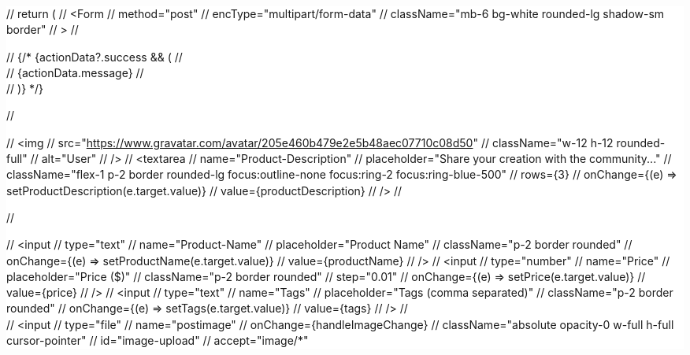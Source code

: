 //   return (
//     <Form
//       method="post"
//       encType="multipart/form-data"
//       className="mb-6 bg-white rounded-lg shadow-sm border"
//     >
//       <div className="p-4">
//         {/* {actionData?.success && (
//           <div className="mb-4 p-2 bg-green-100 text-green-700 rounded animate-fade-out">
//             {actionData.message}
//           </div>
//         )} */}

//         <div className="flex items-center gap-4 mb-4">
//           <img
//             src="https://www.gravatar.com/avatar/205e460b479e2e5b48aec07710c08d50"
//             className="w-12 h-12 rounded-full"
//             alt="User"
//           />
//           <textarea
//             name="Product-Description"
//             placeholder="Share your creation with the community..."
//             className="flex-1 p-2 border rounded-lg focus:outline-none focus:ring-2 focus:ring-blue-500"
//             rows={3}
//             onChange={(e) => setProductDescription(e.target.value)}
//             value={productDescription}
//           />
//         </div>

//         <div className="grid grid-cols-2 gap-4 mb-4">
//           <input
//             type="text"
//             name="Product-Name"
//             placeholder="Product Name"
//             className="p-2 border rounded"
//             onChange={(e) => setProductName(e.target.value)}
//             value={productName}
//           />
//           <input
//             type="number"
//             name="Price"
//             placeholder="Price ($)"
//             className="p-2 border rounded"
//             step="0.01"
//             onChange={(e) => setPrice(e.target.value)}
//             value={price}
//           />
//           <input
//             type="text"
//             name="Tags"
//             placeholder="Tags (comma separated)"
//             className="p-2 border rounded"
//             onChange={(e) => setTags(e.target.value)}
//             value={tags}
//           />
//           <div className="relative">
//             <input
//               type="file"
//               name="postimage"
//               onChange={handleImageChange}
//               className="absolute opacity-0 w-full h-full cursor-pointer"
//               id="image-upload"
//               accept="image/*"